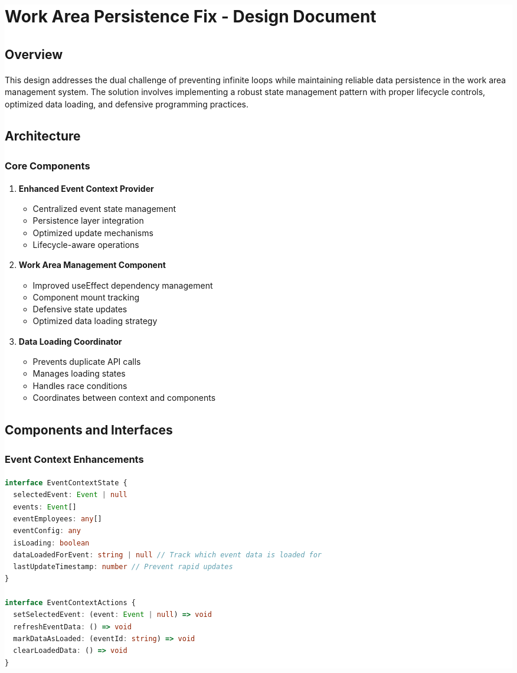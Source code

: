 # Work Area Persistence Fix - Design Document

## Overview

This design addresses the dual challenge of preventing infinite loops while maintaining reliable data persistence in the work area management system. The solution involves implementing a robust state management pattern with proper lifecycle controls, optimized data loading, and defensive programming practices.

## Architecture

### Core Components

1. **Enhanced Event Context Provider**
   - Centralized event state management
   - Persistence layer integration
   - Optimized update mechanisms
   - Lifecycle-aware operations

2. **Work Area Management Component**
   - Improved useEffect dependency management
   - Component mount tracking
   - Defensive state updates
   - Optimized data loading strategy

3. **Data Loading Coordinator**
   - Prevents duplicate API calls
   - Manages loading states
   - Handles race conditions
   - Coordinates between context and components

## Components and Interfaces

### Event Context Enhancements

```typescript
interface EventContextState {
  selectedEvent: Event | null
  events: Event[]
  eventEmployees: any[]
  eventConfig: any
  isLoading: boolean
  dataLoadedForEvent: string | null // Track which event data is loaded for
  lastUpdateTimestamp: number // Prevent rapid updates
}

interface EventContextActions {
  setSelectedEvent: (event: Event | null) => void
  refreshEventData: () => void
  markDataAsLoaded: (eventId: string) => void
  clearLoadedData: () => void
}
```
